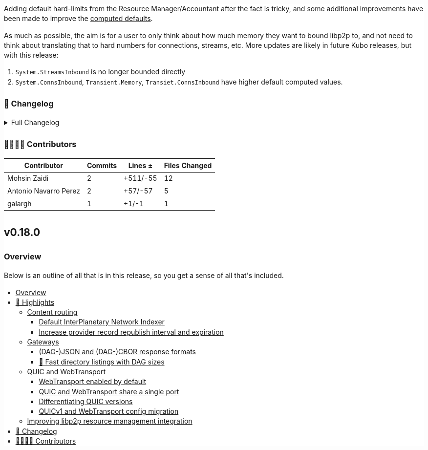 Adding default hard-limits from the Resource Manager/Accountant after the fact is tricky,
and some additional improvements have been made to improve the [computed defaults](https://github.com/ipfs/kubo/blob/master/docs/libp2p-resource-management.md#computed-default-limits).

As much as possible, the aim is for a user to only think about how much memory they want to bound libp2p to, 
and not need to think about translating that to hard numbers for connections, streams, etc.
More updates are likely in future Kubo releases, but with this release: 
1. ``System.StreamsInbound`` is no longer bounded directly
2. ``System.ConnsInbound``, ``Transient.Memory``, ``Transiet.ConnsInbound`` have higher default computed values.

### 📝 Changelog

<details><summary>Full Changelog</summary></details>

### 👨‍👩‍👧‍👦 Contributors

| Contributor | Commits | Lines ± | Files Changed |
|-------------|---------|---------|---------------|
| Mohsin Zaidi | 2 | +511/-55 | 12 |
| Antonio Navarro Perez | 2 | +57/-57 | 5 |
| galargh | 1 | +1/-1 | 1 |

## v0.18.0

### Overview

Below is an outline of all that is in this release, so you get a sense of all that's included.



- [Overview](#overview)
- [🔦 Highlights](#-highlights)
  - [Content routing](#content-routing)
    - [Default InterPlanetary Network Indexer](#default-interplanetary-network-indexer)
    - [Increase provider record republish interval and expiration](#increase-provider-record-republish-interval-and-expiration)
  - [Gateways](#gateways)
    - [(DAG-)JSON and (DAG-)CBOR response formats](#dag-json-and-dag-cbor-response-formats)
    - [🐎 Fast directory listings with DAG sizes](#-fast-directory-listings-with-dag-sizes)
  - [QUIC and WebTransport](#quic-and-webtransport)
    - [WebTransport enabled by default](#webtransport-enabled-by-default)
    - [QUIC and WebTransport share a single port](#quic-and-webtransport-share-a-single-port)
    - [Differentiating QUIC versions](#differentiating-quic-versions)
    - [QUICv1 and WebTransport config migration](#quicv1-and-webtransport-config-migration)
  - [Improving libp2p resource management integration](#improving-libp2p-resource-management-integration)
- [📝 Changelog](#-changelog)
- [👨‍👩‍👧‍👦 Contributors](#-contributors)
